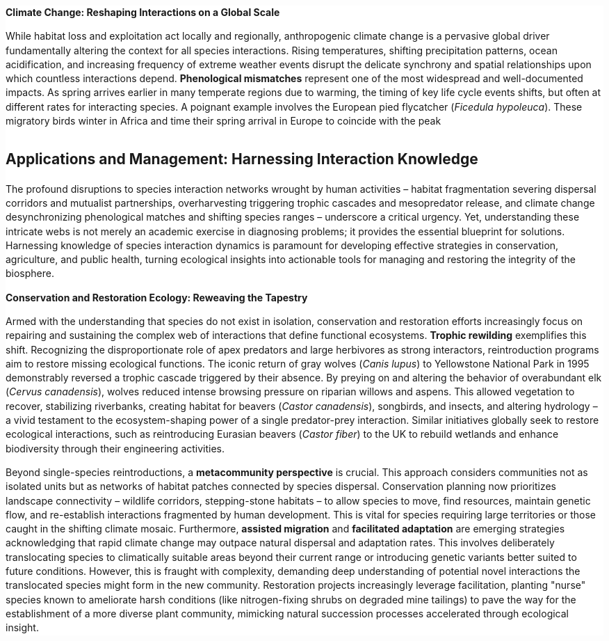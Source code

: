**Climate Change: Reshaping Interactions on a Global Scale**

While habitat loss and exploitation act locally and regionally, anthropogenic climate change is a pervasive global driver fundamentally altering the context for all species interactions. Rising temperatures, shifting precipitation patterns, ocean acidification, and increasing frequency of extreme weather events disrupt the delicate synchrony and spatial relationships upon which countless interactions depend. **Phenological mismatches** represent one of the most widespread and well-documented impacts. As spring arrives earlier in many temperate regions due to warming, the timing of key life cycle events shifts, but often at different rates for interacting species. A poignant example involves the European pied flycatcher (*Ficedula hypoleuca*). These migratory birds winter in Africa and time their spring arrival in Europe to coincide with the peak

## Applications and Management: Harnessing Interaction Knowledge

The profound disruptions to species interaction networks wrought by human activities – habitat fragmentation severing dispersal corridors and mutualist partnerships, overharvesting triggering trophic cascades and mesopredator release, and climate change desynchronizing phenological matches and shifting species ranges – underscore a critical urgency. Yet, understanding these intricate webs is not merely an academic exercise in diagnosing problems; it provides the essential blueprint for solutions. Harnessing knowledge of species interaction dynamics is paramount for developing effective strategies in conservation, agriculture, and public health, turning ecological insights into actionable tools for managing and restoring the integrity of the biosphere.

**Conservation and Restoration Ecology: Reweaving the Tapestry**

Armed with the understanding that species do not exist in isolation, conservation and restoration efforts increasingly focus on repairing and sustaining the complex web of interactions that define functional ecosystems. **Trophic rewilding** exemplifies this shift. Recognizing the disproportionate role of apex predators and large herbivores as strong interactors, reintroduction programs aim to restore missing ecological functions. The iconic return of gray wolves (*Canis lupus*) to Yellowstone National Park in 1995 demonstrably reversed a trophic cascade triggered by their absence. By preying on and altering the behavior of overabundant elk (*Cervus canadensis*), wolves reduced intense browsing pressure on riparian willows and aspens. This allowed vegetation to recover, stabilizing riverbanks, creating habitat for beavers (*Castor canadensis*), songbirds, and insects, and altering hydrology – a vivid testament to the ecosystem-shaping power of a single predator-prey interaction. Similar initiatives globally seek to restore ecological interactions, such as reintroducing Eurasian beavers (*Castor fiber*) to the UK to rebuild wetlands and enhance biodiversity through their engineering activities.

Beyond single-species reintroductions, a **metacommunity perspective** is crucial. This approach considers communities not as isolated units but as networks of habitat patches connected by species dispersal. Conservation planning now prioritizes landscape connectivity – wildlife corridors, stepping-stone habitats – to allow species to move, find resources, maintain genetic flow, and re-establish interactions fragmented by human development. This is vital for species requiring large territories or those caught in the shifting climate mosaic. Furthermore, **assisted migration** and **facilitated adaptation** are emerging strategies acknowledging that rapid climate change may outpace natural dispersal and adaptation rates. This involves deliberately translocating species to climatically suitable areas beyond their current range or introducing genetic variants better suited to future conditions. However, this is fraught with complexity, demanding deep understanding of potential novel interactions the translocated species might form in the new community. Restoration projects increasingly leverage facilitation, planting "nurse" species known to ameliorate harsh conditions (like nitrogen-fixing shrubs on degraded mine tailings) to pave the way for the establishment of a more diverse plant community, mimicking natural succession processes accelerated through ecological insight.
